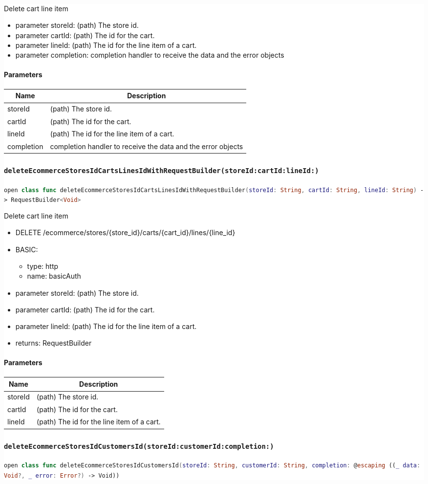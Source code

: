 Delete cart line item

- parameter storeId: (path) The store id.
- parameter cartId: (path) The id for the cart.
- parameter lineId: (path) The id for the line item of a cart.
- parameter completion: completion handler to receive the data and the error objects

#### Parameters

| Name | Description |
| ---- | ----------- |
| storeId | (path) The store id. |
| cartId | (path) The id for the cart. |
| lineId | (path) The id for the line item of a cart. |
| completion | completion handler to receive the data and the error objects |

### `deleteEcommerceStoresIdCartsLinesIdWithRequestBuilder(storeId:cartId:lineId:)`

```swift
open class func deleteEcommerceStoresIdCartsLinesIdWithRequestBuilder(storeId: String, cartId: String, lineId: String) -> RequestBuilder<Void>
```

Delete cart line item
- DELETE /ecommerce/stores/{store_id}/carts/{cart_id}/lines/{line_id}

- BASIC:
  - type: http
  - name: basicAuth
- parameter storeId: (path) The store id.
- parameter cartId: (path) The id for the cart.
- parameter lineId: (path) The id for the line item of a cart.

- returns: RequestBuilder<Void>

#### Parameters

| Name | Description |
| ---- | ----------- |
| storeId | (path) The store id. |
| cartId | (path) The id for the cart. |
| lineId | (path) The id for the line item of a cart. |

### `deleteEcommerceStoresIdCustomersId(storeId:customerId:completion:)`

```swift
open class func deleteEcommerceStoresIdCustomersId(storeId: String, customerId: String, completion: @escaping ((_ data: Void?, _ error: Error?) -> Void))
```

